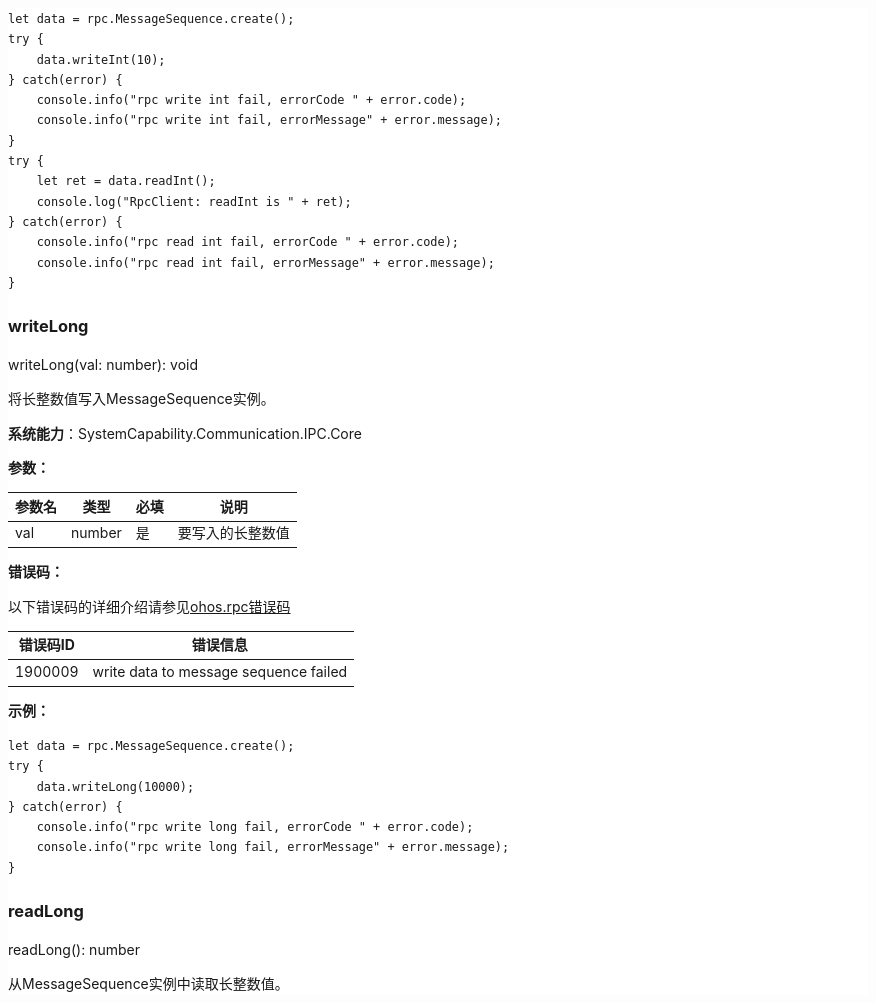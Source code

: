   ```
  let data = rpc.MessageSequence.create();
  try {
      data.writeInt(10);
  } catch(error) {
      console.info("rpc write int fail, errorCode " + error.code);
      console.info("rpc write int fail, errorMessage" + error.message);
  }
  try {
      let ret = data.readInt();
      console.log("RpcClient: readInt is " + ret);
  } catch(error) {
      console.info("rpc read int fail, errorCode " + error.code);
      console.info("rpc read int fail, errorMessage" + error.message);
  }
  ```

### writeLong

writeLong(val: number): void

将长整数值写入MessageSequence实例。

**系统能力**：SystemCapability.Communication.IPC.Core

**参数：**

  | 参数名 | 类型   | 必填 | 说明             |
  | ------ | ------ | ---- | ---------------- |
  | val    | number | 是   | 要写入的长整数值 |

**错误码：**

以下错误码的详细介绍请参见[ohos.rpc错误码](../errorcodes/errorcode-rpc.md)

  | 错误码ID | 错误信息 |
  | ------- | ------- |
  | 1900009 | write data to message sequence failed |

**示例：**

  ```
  let data = rpc.MessageSequence.create();
  try {
      data.writeLong(10000);
  } catch(error) {
      console.info("rpc write long fail, errorCode " + error.code);
      console.info("rpc write long fail, errorMessage" + error.message);
  }
  ```

### readLong

readLong(): number

从MessageSequence实例中读取长整数值。
